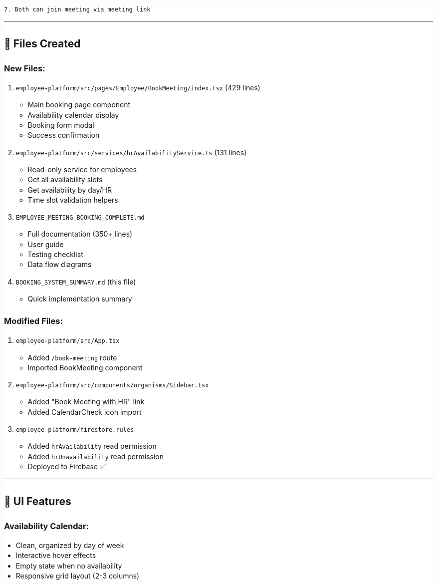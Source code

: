 ```
7. Both can join meeting via meeting link
```

---

## 📁 Files Created

### **New Files:**
1. `employee-platform/src/pages/Employee/BookMeeting/index.tsx` (429 lines)
   - Main booking page component
   - Availability calendar display
   - Booking form modal
   - Success confirmation

2. `employee-platform/src/services/hrAvailabilityService.ts` (131 lines)
   - Read-only service for employees
   - Get all availability slots
   - Get availability by day/HR
   - Time slot validation helpers

3. `EMPLOYEE_MEETING_BOOKING_COMPLETE.md`
   - Full documentation (350+ lines)
   - User guide
   - Testing checklist
   - Data flow diagrams

4. `BOOKING_SYSTEM_SUMMARY.md` (this file)
   - Quick implementation summary

### **Modified Files:**
1. `employee-platform/src/App.tsx`
   - Added `/book-meeting` route
   - Imported BookMeeting component

2. `employee-platform/src/components/organisms/Sidebar.tsx`
   - Added "Book Meeting with HR" link
   - Added CalendarCheck icon import

3. `employee-platform/firestore.rules`
   - Added `hrAvailability` read permission
   - Added `hrUnavailability` read permission
   - Deployed to Firebase ✅

---

## 🎨 UI Features

### **Availability Calendar:**
- Clean, organized by day of week
- Interactive hover effects
- Empty state when no availability
- Responsive grid layout (2-3 columns)
